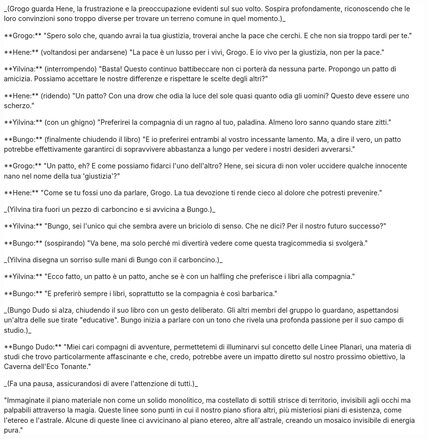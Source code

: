 \_(Grogo guarda Hene, la frustrazione e la preoccupazione evidenti sul suo volto. Sospira profondamente, riconoscendo che le loro convinzioni sono troppo diverse per trovare un terreno comune in quel momento.)\_  
  
\*\*Grogo:\*\* "Spero solo che, quando avrai la tua giustizia, troverai anche la pace che cerchi. E che non sia troppo tardi per te."  
  
\*\*Hene:\*\* (voltandosi per andarsene) "La pace è un lusso per i vivi, Grogo. E io vivo per la giustizia, non per la pace."  
  
\*\*Yilvina:\*\* (interrompendo) "Basta! Questo continuo battibeccare non ci porterà da nessuna parte. Propongo un patto di amicizia. Possiamo accettare le nostre differenze e rispettare le scelte degli altri?"  
  
\*\*Hene:\*\* (ridendo) "Un patto? Con una drow che odia la luce del sole quasi quanto odia gli uomini? Questo deve essere uno scherzo."  
  
\*\*Yilvina:\*\* (con un ghigno) "Preferirei la compagnia di un ragno al tuo, paladina. Almeno loro sanno quando stare zitti."  
  
\*\*Bungo:\*\* (finalmente chiudendo il libro) "E io preferirei entrambi al vostro incessante lamento. Ma, a dire il vero, un patto potrebbe effettivamente garantirci di sopravvivere abbastanza a lungo per vedere i nostri desideri avverarsi."  
  
\*\*Grogo:\*\* "Un patto, eh? E come possiamo fidarci l'uno dell'altro? Hene, sei sicura di non voler uccidere qualche innocente nano nel nome della tua 'giustizia'?"  
  
\*\*Hene:\*\* "Come se tu fossi uno da parlare, Grogo. La tua devozione ti rende cieco al dolore che potresti prevenire."  
  
\_(Yilvina tira fuori un pezzo di carboncino e si avvicina a Bungo.)\_  
  
\*\*Yilvina:\*\* "Bungo, sei l'unico qui che sembra avere un briciolo di senso. Che ne dici? Per il nostro futuro successo?"  
  
\*\*Bungo:\*\* (sospirando) "Va bene, ma solo perché mi divertirà vedere come questa tragicommedia si svolgerà."  
  
\_(Yilvina disegna un sorriso sulle mani di Bungo con il carboncino.)\_  
  
\*\*Yilvina:\*\* "Ecco fatto, un patto è un patto, anche se è con un halfling che preferisce i libri alla compagnia."  
  
\*\*Bungo:\*\* "E preferirò sempre i libri, soprattutto se la compagnia è così barbarica."  
  
\_(Bungo Dudo si alza, chiudendo il suo libro con un gesto deliberato. Gli altri membri del gruppo lo guardano, aspettandosi un'altra delle sue tirate "educative". Bungo inizia a parlare con un tono che rivela una profonda passione per il suo campo di studio.)\_  
  
\*\*Bungo Dudo:\*\* "Miei cari compagni di avventure, permettetemi di illuminarvi sul concetto delle Linee Planari, una materia di studi che trovo particolarmente affascinante e che, credo, potrebbe avere un impatto diretto sul nostro prossimo obiettivo, la Caverna dell'Eco Tonante."  
  
\_(Fa una pausa, assicurandosi di avere l'attenzione di tutti.)\_  
  
"Immaginate il piano materiale non come un solido monolitico, ma costellato di sottili strisce di territorio, invisibili agli occhi ma palpabili attraverso la magia. Queste linee sono punti in cui il nostro piano sfiora altri, più misteriosi piani di esistenza, come l'etereo e l'astrale. Alcune di queste linee ci avvicinano al piano etereo, altre all'astrale, creando un mosaico invisibile di energia pura."  
  